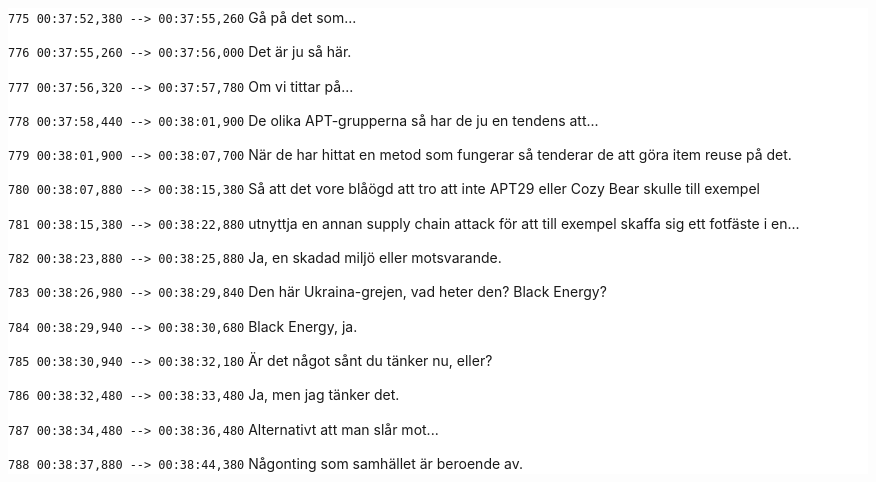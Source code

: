 

`775 00:37:52,380 --> 00:37:55,260`
Gå på det som...



`776 00:37:55,260 --> 00:37:56,000`
Det är ju så här.



`777 00:37:56,320 --> 00:37:57,780`
Om vi tittar på...



`778 00:37:58,440 --> 00:38:01,900`
De olika APT-grupperna så har de ju en tendens att...



`779 00:38:01,900 --> 00:38:07,700`
När de har hittat en metod som fungerar så tenderar de att göra item reuse på det.



`780 00:38:07,880 --> 00:38:15,380`
Så att det vore blåögd att tro att inte APT29 eller Cozy Bear skulle till exempel



`781 00:38:15,380 --> 00:38:22,880`
utnyttja en annan supply chain attack för att till exempel skaffa sig ett fotfäste i en...



`782 00:38:23,880 --> 00:38:25,880`
Ja, en skadad miljö eller motsvarande.



`783 00:38:26,980 --> 00:38:29,840`
Den här Ukraina-grejen, vad heter den? Black Energy?



`784 00:38:29,940 --> 00:38:30,680`
Black Energy, ja.



`785 00:38:30,940 --> 00:38:32,180`
Är det något sånt du tänker nu, eller?



`786 00:38:32,480 --> 00:38:33,480`
Ja, men jag tänker det.



`787 00:38:34,480 --> 00:38:36,480`
Alternativt att man slår mot...



`788 00:38:37,880 --> 00:38:44,380`
Någonting som samhället är beroende av.
